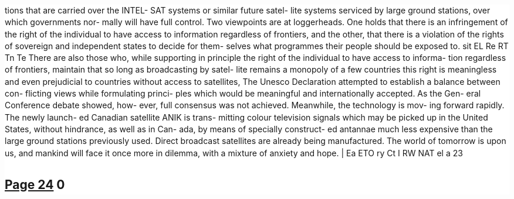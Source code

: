 tions that are carried over the INTEL- 
SAT systems or similar future satel- 
lite systems serviced by large ground 
stations, over which governments nor- 
mally will have full control. 
Two viewpoints are at loggerheads. 
One holds that there is an infringement 
of the right of the individual to have 
access to information regardless of 
frontiers, and the other, that there is a 
violation of the rights of sovereign and 
independent states to decide for them- 
selves what programmes their people 
should be exposed to. 
sit EL Re RT Tn Te 
There are also those who, while 
supporting in principle the right of the 
individual to have access to informa- 
tion regardless of frontiers, maintain 
that so long as broadcasting by satel- 
lite remains a monopoly of a few 
countries this right is meaningless and 
even prejudicial to countries without 
access to satellites, 
The Unesco Declaration attempted 
to establish a balance between con- 
flicting views while formulating princi- 
ples which would be meaningful and 
internationally accepted. As the Gen- 
eral Conference debate showed, how- 
ever, full consensus was not achieved. 
Meanwhile, the technology is mov- 
ing forward rapidly. The newly launch- 
ed Canadian satellite ANIK is trans- 
mitting colour television signals which 
may be picked up in the United States, 
without hindrance, as well as in Can- 
ada, by means of specially construct- 
ed antannae much less expensive than 
the large ground stations previously 
used. Direct broadcast satellites are 
already being manufactured. 
The world of tomorrow is upon us, 
and mankind will face it once more in 
dilemma, with a mixture of anxiety and 
hope. | 
Ea ETO ry Ct I RW NAT el a 
23

## [Page 24](074880engo.pdf#page=24) 0
